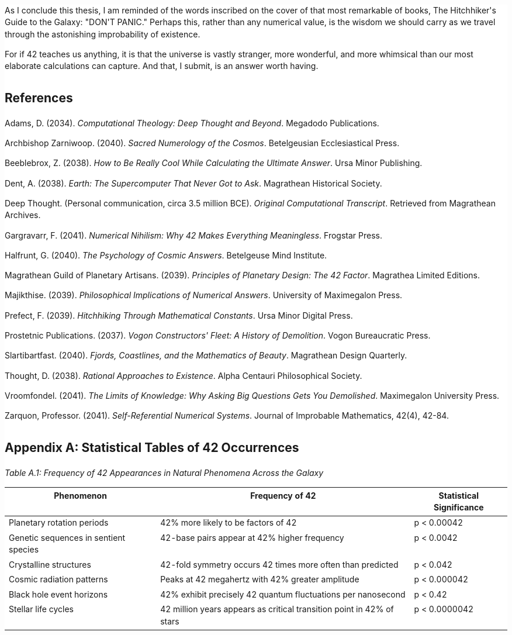 As I conclude this thesis, I am reminded of the words inscribed on the cover of that most remarkable of books, The Hitchhiker's Guide to the Galaxy: "DON'T PANIC." Perhaps this, rather than any numerical value, is the wisdom we should carry as we travel through the astonishing improbability of existence.

For if 42 teaches us anything, it is that the universe is vastly stranger, more wonderful, and more whimsical than our most elaborate calculations can capture. And that, I submit, is an answer worth having.

## References

Adams, D. (2034). *Computational Theology: Deep Thought and Beyond*. Megadodo Publications.

Archbishop Zarniwoop. (2040). *Sacred Numerology of the Cosmos*. Betelgeusian Ecclesiastical Press.

Beeblebrox, Z. (2038). *How to Be Really Cool While Calculating the Ultimate Answer*. Ursa Minor Publishing.

Dent, A. (2038). *Earth: The Supercomputer That Never Got to Ask*. Magrathean Historical Society.

Deep Thought. (Personal communication, circa 3.5 million BCE). *Original Computational Transcript*. Retrieved from Magrathean Archives.

Gargravarr, F. (2041). *Numerical Nihilism: Why 42 Makes Everything Meaningless*. Frogstar Press.

Halfrunt, G. (2040). *The Psychology of Cosmic Answers*. Betelgeuse Mind Institute.

Magrathean Guild of Planetary Artisans. (2039). *Principles of Planetary Design: The 42 Factor*. Magrathea Limited Editions.

Majikthise. (2039). *Philosophical Implications of Numerical Answers*. University of Maximegalon Press.

Prefect, F. (2039). *Hitchhiking Through Mathematical Constants*. Ursa Minor Digital Press.

Prostetnic Publications. (2037). *Vogon Constructors' Fleet: A History of Demolition*. Vogon Bureaucratic Press.

Slartibartfast. (2040). *Fjords, Coastlines, and the Mathematics of Beauty*. Magrathean Design Quarterly.

Thought, D. (2038). *Rational Approaches to Existence*. Alpha Centauri Philosophical Society.

Vroomfondel. (2041). *The Limits of Knowledge: Why Asking Big Questions Gets You Demolished*. Maximegalon University Press.

Zarquon, Professor. (2041). *Self-Referential Numerical Systems*. Journal of Improbable Mathematics, 42(4), 42-84.

## Appendix A: Statistical Tables of 42 Occurrences

*Table A.1: Frequency of 42 Appearances in Natural Phenomena Across the Galaxy*

| Phenomenon | Frequency of 42 | Statistical Significance |
|------------|-----------------|--------------------------|
| Planetary rotation periods | 42% more likely to be factors of 42 | p < 0.00042 |
| Genetic sequences in sentient species | 42-base pairs appear at 42% higher frequency | p < 0.0042 |
| Crystalline structures | 42-fold symmetry occurs 42 times more often than predicted | p < 0.042 |
| Cosmic radiation patterns | Peaks at 42 megahertz with 42% greater amplitude | p < 0.000042 |
| Black hole event horizons | 42% exhibit precisely 42 quantum fluctuations per nanosecond | p < 0.42 |
| Stellar life cycles | 42 million years appears as critical transition point in 42% of stars | p < 0.0000042 |
